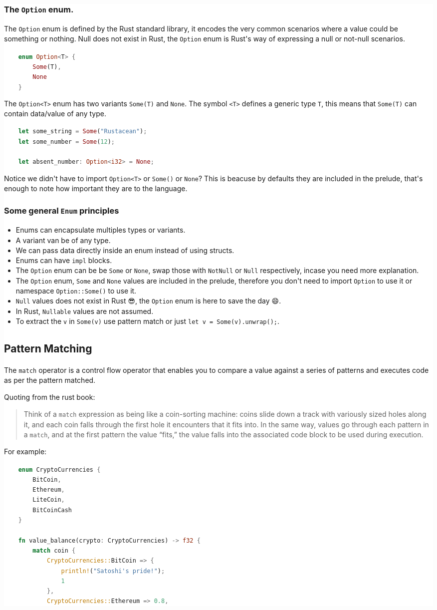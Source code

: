 ### The `Option` enum.
The `Option` enum is defined by the Rust standard library,
it encodes the very common scenarios where a value could be something or nothing. Null does not exist in Rust, the `Option` enum is Rust's way of expressing a null or not-null scenarios.

```rust
    enum Option<T> {
        Some(T),
        None
    }
```

The `Option<T>` enum has two variants `Some(T)` and `None`. The symbol `<T>` defines a generic type `T`, this means that `Some(T)` can contain data/value of any type.

```rust
    let some_string = Some("Rustacean");
    let some_number = Some(12);

    let absent_number: Option<i32> = None;
```

Notice we didn't have to import `Option<T>` or `Some()` or `None`? This is beacuse by defaults they are included in the prelude, that's enough to note how important they are to the language.

### Some general `Enum` principles
- Enums can encapsulate multiples types or variants.
- A variant van be of any type.
- We can pass data directly inside an enum instead of using structs.
- Enums can have `impl` blocks.
- The `Option` enum can be be `Some` or `None`, swap those with `NotNull` or `Null` respectively, incase you need more explanation.
- The `Option` enum, `Some` and `None` values are included in the prelude, therefore you don't need to import `Option` to use
it or namespace `Option::Some()` to use it.
- `Null` values does not exist in Rust 😎, the `Option` enum is here to save the day 😄.
- In Rust, `Nullable` values are not assumed.
- To extract the `v` in `Some(v)` use pattern match or just `let v = Some(v).unwrap();`.

## Pattern Matching

The `match` operator is a control flow operator that enables you to compare a value against a series of patterns and executes code as per the pattern matched.

Quoting from the rust book:
> Think of a `match` expression as being like a coin-sorting machine: coins slide down a track with variously sized holes along it, and each coin falls through the first hole it encounters that it fits into. In the same way, values go through each pattern in a `match`, and at the first pattern the value “fits,” the value falls into the associated code block to be used during execution.

For example:

```rust
    enum CryptoCurrencies {
        BitCoin,
        Ethereum,
        LiteCoin,
        BitCoinCash
    }

    fn value_balance(crypto: CryptoCurrencies) -> f32 {
        match coin {
            CryptoCurrencies::BitCoin => {
                println!("Satoshi's pride!");
                1
            },
            CryptoCurrencies::Ethereum => 0.8,
```